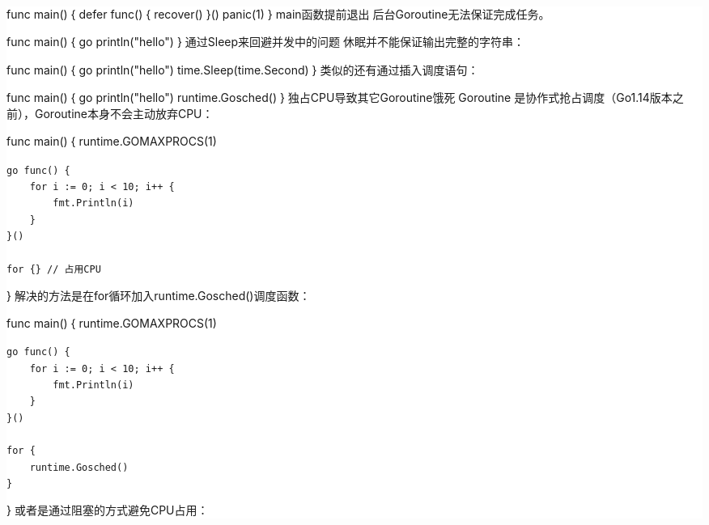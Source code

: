 func main() {
    defer func() {
        recover()
    }()
    panic(1)
}
main函数提前退出
后台Goroutine无法保证完成任务。

func main() {
    go println("hello")
}
通过Sleep来回避并发中的问题
休眠并不能保证输出完整的字符串：

func main() {
    go println("hello")
    time.Sleep(time.Second)
}
类似的还有通过插入调度语句：

func main() {
    go println("hello")
    runtime.Gosched()
}
独占CPU导致其它Goroutine饿死
Goroutine 是协作式抢占调度（Go1.14版本之前），Goroutine本身不会主动放弃CPU：

func main() {
    runtime.GOMAXPROCS(1)

    go func() {
        for i := 0; i < 10; i++ {
            fmt.Println(i)
        }
    }()

    for {} // 占用CPU
}
解决的方法是在for循环加入runtime.Gosched()调度函数：

func main() {
    runtime.GOMAXPROCS(1)

    go func() {
        for i := 0; i < 10; i++ {
            fmt.Println(i)
        }
    }()

    for {
        runtime.Gosched()
    }
}
或者是通过阻塞的方式避免CPU占用：
